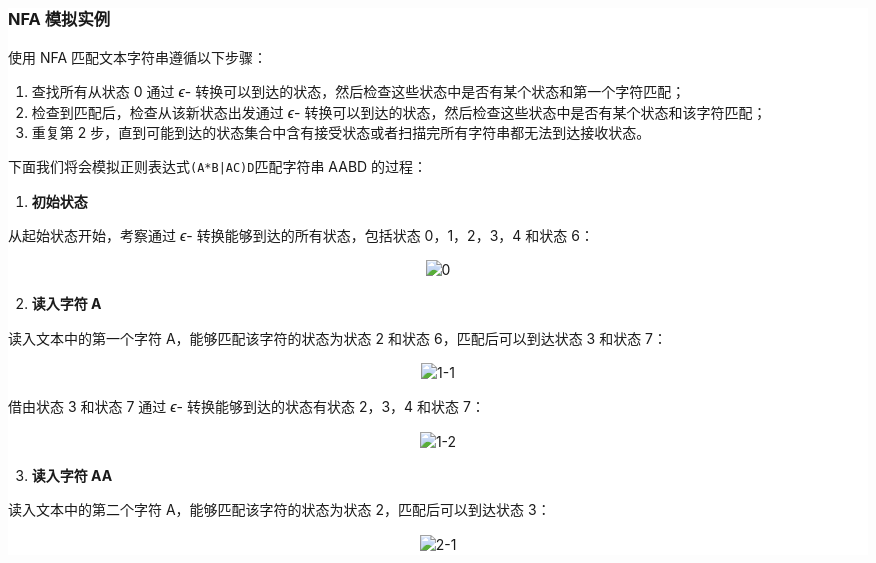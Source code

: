 ### NFA 模拟实例

使用 NFA 匹配文本字符串遵循以下步骤：

1. 查找所有从状态 0 通过 $\epsilon$- 转换可以到达的状态，然后检查这些状态中是否有某个状态和第一个字符匹配；
2. 检查到匹配后，检查从该新状态出发通过 $\epsilon$- 转换可以到达的状态，然后检查这些状态中是否有某个状态和该字符匹配；
3. 重复第 2 步，直到可能到达的状态集合中含有接受状态或者扫描完所有字符串都无法到达接收状态。

下面我们将会模拟正则表达式`(A*B|AC)D`匹配字符串 AABD 的过程：

1. **初始状态**

从起始状态开始，考察通过 $\epsilon$- 转换能够到达的所有状态，包括状态 0，1，2，3，4 和状态 6：

<div align="center">  
<img
    src="http://images.herculas.cn/image/blog/algorithms/string4/NFA%20simulation%200.png"
    width="75%"
    alt="0"
/>
</div>

2. **读入字符 A**

读入文本中的第一个字符 A，能够匹配该字符的状态为状态 2 和状态 6，匹配后可以到达状态 3 和状态 7：

<div align="center">  
<img
    src="http://images.herculas.cn/image/blog/algorithms/string4/NFA%20simulation%201-1.png"
    width="75%"
    alt="1-1"
/>
</div>

借由状态 3 和状态 7 通过 $\epsilon$- 转换能够到达的状态有状态 2，3，4 和状态 7：

<div align="center">  
<img
    src="http://images.herculas.cn/image/blog/algorithms/string4/NFA%20simulation%201-2.png"
    width="75%"
    alt="1-2"
/>
</div>

3. **读入字符 AA**

读入文本中的第二个字符 A，能够匹配该字符的状态为状态 2，匹配后可以到达状态 3：

<div align="center">  
<img
    src="http://images.herculas.cn/image/blog/algorithms/string4/NFA%20simulation%202-1.png"
    width="75%"
    alt="2-1"
/>
</div>

